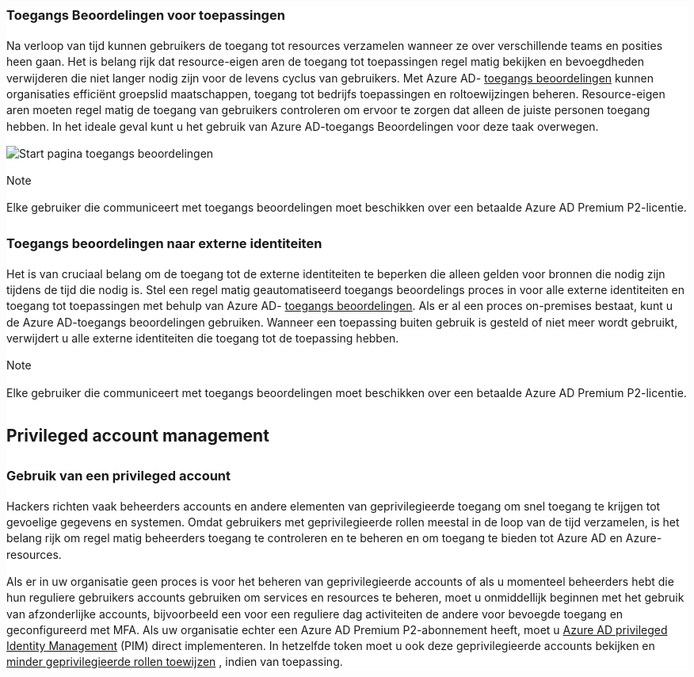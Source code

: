 ### <a name="access-reviews-to-applications"></a>Toegangs Beoordelingen voor toepassingen

Na verloop van tijd kunnen gebruikers de toegang tot resources verzamelen wanneer ze over verschillende teams en posities heen gaan. Het is belang rijk dat resource-eigen aren de toegang tot toepassingen regel matig bekijken en bevoegdheden verwijderen die niet langer nodig zijn voor de levens cyclus van gebruikers. Met Azure AD- [toegangs beoordelingen](https://docs.microsoft.com/azure/active-directory/governance/access-reviews-overview) kunnen organisaties efficiënt groepslid maatschappen, toegang tot bedrijfs toepassingen en roltoewijzingen beheren. Resource-eigen aren moeten regel matig de toegang van gebruikers controleren om ervoor te zorgen dat alleen de juiste personen toegang hebben. In het ideale geval kunt u het gebruik van Azure AD-toegangs Beoordelingen voor deze taak overwegen.

![Start pagina toegangs beoordelingen](./media/active-directory-ops-guide/active-directory-ops-img15.png)

> [!NOTE]
> Elke gebruiker die communiceert met toegangs beoordelingen moet beschikken over een betaalde Azure AD Premium P2-licentie.

### <a name="access-reviews-to-external-identities"></a>Toegangs beoordelingen naar externe identiteiten

Het is van cruciaal belang om de toegang tot de externe identiteiten te beperken die alleen gelden voor bronnen die nodig zijn tijdens de tijd die nodig is. Stel een regel matig geautomatiseerd toegangs beoordelings proces in voor alle externe identiteiten en toegang tot toepassingen met behulp van Azure AD- [toegangs beoordelingen](https://docs.microsoft.com/azure/active-directory/governance/access-reviews-overview). Als er al een proces on-premises bestaat, kunt u de Azure AD-toegangs beoordelingen gebruiken. Wanneer een toepassing buiten gebruik is gesteld of niet meer wordt gebruikt, verwijdert u alle externe identiteiten die toegang tot de toepassing hebben.

> [!NOTE]
> Elke gebruiker die communiceert met toegangs beoordelingen moet beschikken over een betaalde Azure AD Premium P2-licentie.

## <a name="privileged-account-management"></a>Privileged account management

### <a name="privileged-account-usage"></a>Gebruik van een privileged account

Hackers richten vaak beheerders accounts en andere elementen van geprivilegieerde toegang om snel toegang te krijgen tot gevoelige gegevens en systemen. Omdat gebruikers met geprivilegieerde rollen meestal in de loop van de tijd verzamelen, is het belang rijk om regel matig beheerders toegang te controleren en te beheren en om toegang te bieden tot Azure AD en Azure-resources.

Als er in uw organisatie geen proces is voor het beheren van geprivilegieerde accounts of als u momenteel beheerders hebt die hun reguliere gebruikers accounts gebruiken om services en resources te beheren, moet u onmiddellijk beginnen met het gebruik van afzonderlijke accounts, bijvoorbeeld een voor een reguliere dag activiteiten de andere voor bevoegde toegang en geconfigureerd met MFA. Als uw organisatie echter een Azure AD Premium P2-abonnement heeft, moet u [Azure AD privileged Identity Management](https://docs.microsoft.com/azure/active-directory/privileged-identity-management/pim-configure#license-requirements) (PIM) direct implementeren. In hetzelfde token moet u ook deze geprivilegieerde accounts bekijken en [minder geprivilegieerde rollen toewijzen](https://docs.microsoft.com/azure/active-directory/users-groups-roles/directory-admin-roles-secure) , indien van toepassing.
